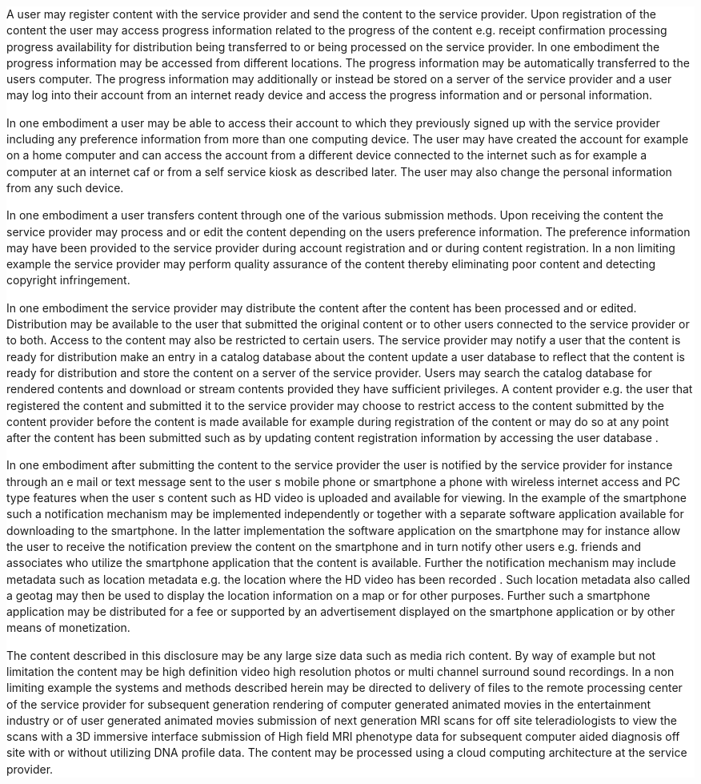 A user may register content with the service provider and send the content to the service provider. Upon registration of the content the user may access progress information related to the progress of the content e.g. receipt confirmation processing progress availability for distribution being transferred to or being processed on the service provider. In one embodiment the progress information may be accessed from different locations. The progress information may be automatically transferred to the users computer. The progress information may additionally or instead be stored on a server of the service provider and a user may log into their account from an internet ready device and access the progress information and or personal information.

In one embodiment a user may be able to access their account to which they previously signed up with the service provider including any preference information from more than one computing device. The user may have created the account for example on a home computer and can access the account from a different device connected to the internet such as for example a computer at an internet caf or from a self service kiosk as described later. The user may also change the personal information from any such device.

In one embodiment a user transfers content through one of the various submission methods. Upon receiving the content the service provider may process and or edit the content depending on the users preference information. The preference information may have been provided to the service provider during account registration and or during content registration. In a non limiting example the service provider may perform quality assurance of the content thereby eliminating poor content and detecting copyright infringement.

In one embodiment the service provider may distribute the content after the content has been processed and or edited. Distribution may be available to the user that submitted the original content or to other users connected to the service provider or to both. Access to the content may also be restricted to certain users. The service provider may notify a user that the content is ready for distribution make an entry in a catalog database about the content update a user database to reflect that the content is ready for distribution and store the content on a server of the service provider. Users may search the catalog database for rendered contents and download or stream contents provided they have sufficient privileges. A content provider e.g. the user that registered the content and submitted it to the service provider may choose to restrict access to the content submitted by the content provider before the content is made available for example during registration of the content or may do so at any point after the content has been submitted such as by updating content registration information by accessing the user database .

In one embodiment after submitting the content to the service provider the user is notified by the service provider for instance through an e mail or text message sent to the user s mobile phone or smartphone a phone with wireless internet access and PC type features when the user s content such as HD video is uploaded and available for viewing. In the example of the smartphone such a notification mechanism may be implemented independently or together with a separate software application available for downloading to the smartphone. In the latter implementation the software application on the smartphone may for instance allow the user to receive the notification preview the content on the smartphone and in turn notify other users e.g. friends and associates who utilize the smartphone application that the content is available. Further the notification mechanism may include metadata such as location metadata e.g. the location where the HD video has been recorded . Such location metadata also called a geotag may then be used to display the location information on a map or for other purposes. Further such a smartphone application may be distributed for a fee or supported by an advertisement displayed on the smartphone application or by other means of monetization.

The content described in this disclosure may be any large size data such as media rich content. By way of example but not limitation the content may be high definition video high resolution photos or multi channel surround sound recordings. In a non limiting example the systems and methods described herein may be directed to delivery of files to the remote processing center of the service provider for subsequent generation rendering of computer generated animated movies in the entertainment industry or of user generated animated movies submission of next generation MRI scans for off site teleradiologists to view the scans with a 3D immersive interface submission of High field MRI phenotype data for subsequent computer aided diagnosis off site with or without utilizing DNA profile data. The content may be processed using a cloud computing architecture at the service provider.
